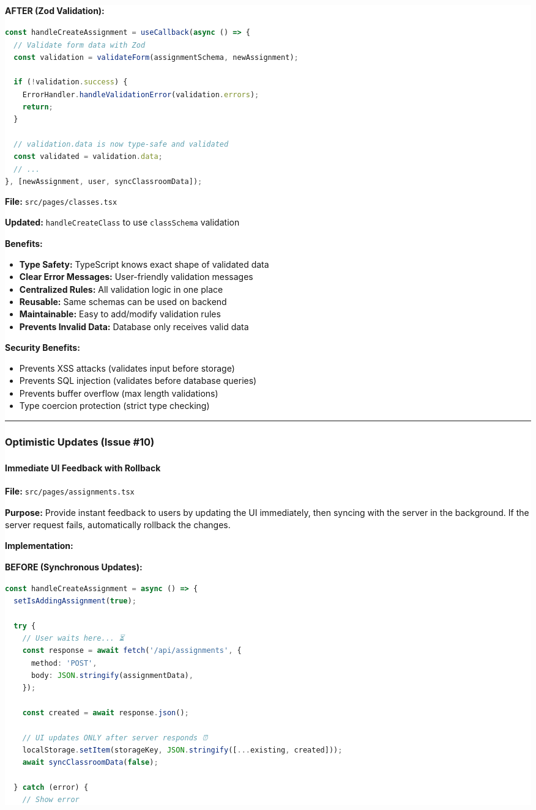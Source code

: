 **AFTER (Zod Validation):**
```typescript
const handleCreateAssignment = useCallback(async () => {
  // Validate form data with Zod
  const validation = validateForm(assignmentSchema, newAssignment);
  
  if (!validation.success) {
    ErrorHandler.handleValidationError(validation.errors);
    return;
  }
  
  // validation.data is now type-safe and validated
  const validated = validation.data;
  // ...
}, [newAssignment, user, syncClassroomData]);
```

**File:** `src/pages/classes.tsx`

**Updated:** `handleCreateClass` to use `classSchema` validation

**Benefits:**
- **Type Safety:** TypeScript knows exact shape of validated data
- **Clear Error Messages:** User-friendly validation messages
- **Centralized Rules:** All validation logic in one place
- **Reusable:** Same schemas can be used on backend
- **Maintainable:** Easy to add/modify validation rules
- **Prevents Invalid Data:** Database only receives valid data

**Security Benefits:**
- Prevents XSS attacks (validates input before storage)
- Prevents SQL injection (validates before database queries)
- Prevents buffer overflow (max length validations)
- Type coercion protection (strict type checking)

---

### Optimistic Updates (Issue #10)

#### Immediate UI Feedback with Rollback

**File:** `src/pages/assignments.tsx`

**Purpose:** Provide instant feedback to users by updating the UI immediately, then syncing with the server in the background. If the server request fails, automatically rollback the changes.

**Implementation:**

**BEFORE (Synchronous Updates):**
```typescript
const handleCreateAssignment = async () => {
  setIsAddingAssignment(true);
  
  try {
    // User waits here... ⏳
    const response = await fetch('/api/assignments', {
      method: 'POST',
      body: JSON.stringify(assignmentData),
    });
    
    const created = await response.json();
    
    // UI updates ONLY after server responds ⏰
    localStorage.setItem(storageKey, JSON.stringify([...existing, created]));
    await syncClassroomData(false);
    
  } catch (error) {
    // Show error
```